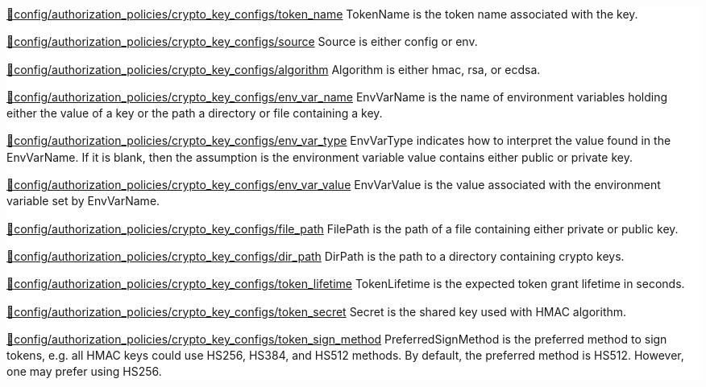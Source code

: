 [🔗](https://caddyserver.com/docs/json/apps/security/#config/authorization_policies/crypto_key_configs/token_name)[config/authorization_policies/crypto_key_configs/token_name](https://caddyserver.com/docs/json/apps/security/config/authorization_policies/crypto_key_configs/token_name/)
TokenName is the token name associated with the key.

[🔗](https://caddyserver.com/docs/json/apps/security/#config/authorization_policies/crypto_key_configs/source)[config/authorization_policies/crypto_key_configs/source](https://caddyserver.com/docs/json/apps/security/config/authorization_policies/crypto_key_configs/source/)
Source is either config or env.

[🔗](https://caddyserver.com/docs/json/apps/security/#config/authorization_policies/crypto_key_configs/algorithm)[config/authorization_policies/crypto_key_configs/algorithm](https://caddyserver.com/docs/json/apps/security/config/authorization_policies/crypto_key_configs/algorithm/)
Algorithm is either hmac, rsa, or ecdsa.

[🔗](https://caddyserver.com/docs/json/apps/security/#config/authorization_policies/crypto_key_configs/env_var_name)[config/authorization_policies/crypto_key_configs/env_var_name](https://caddyserver.com/docs/json/apps/security/config/authorization_policies/crypto_key_configs/env_var_name/)
EnvVarName is the name of environment variables holding either the value of a key or the path a directory or file containing a key.

[🔗](https://caddyserver.com/docs/json/apps/security/#config/authorization_policies/crypto_key_configs/env_var_type)[config/authorization_policies/crypto_key_configs/env_var_type](https://caddyserver.com/docs/json/apps/security/config/authorization_policies/crypto_key_configs/env_var_type/)
EnvVarType indicates how to interpret the value found in the EnvVarName. If it is blank, then the assumption is the environment variable value contains either public or private key.

[🔗](https://caddyserver.com/docs/json/apps/security/#config/authorization_policies/crypto_key_configs/env_var_value)[config/authorization_policies/crypto_key_configs/env_var_value](https://caddyserver.com/docs/json/apps/security/config/authorization_policies/crypto_key_configs/env_var_value/)
EnvVarValue is the value associated with the environment variable set by EnvVarName.

[🔗](https://caddyserver.com/docs/json/apps/security/#config/authorization_policies/crypto_key_configs/file_path)[config/authorization_policies/crypto_key_configs/file_path](https://caddyserver.com/docs/json/apps/security/config/authorization_policies/crypto_key_configs/file_path/)
FilePath is the path of a file containing either private or public key.

[🔗](https://caddyserver.com/docs/json/apps/security/#config/authorization_policies/crypto_key_configs/dir_path)[config/authorization_policies/crypto_key_configs/dir_path](https://caddyserver.com/docs/json/apps/security/config/authorization_policies/crypto_key_configs/dir_path/)
DirPath is the path to a directory containing crypto keys.

[🔗](https://caddyserver.com/docs/json/apps/security/#config/authorization_policies/crypto_key_configs/token_lifetime)[config/authorization_policies/crypto_key_configs/token_lifetime](https://caddyserver.com/docs/json/apps/security/config/authorization_policies/crypto_key_configs/token_lifetime/)
TokenLifetime is the expected token grant lifetime in seconds.

[🔗](https://caddyserver.com/docs/json/apps/security/#config/authorization_policies/crypto_key_configs/token_secret)[config/authorization_policies/crypto_key_configs/token_secret](https://caddyserver.com/docs/json/apps/security/config/authorization_policies/crypto_key_configs/token_secret/)
Secret is the shared key used with HMAC algorithm.

[🔗](https://caddyserver.com/docs/json/apps/security/#config/authorization_policies/crypto_key_configs/token_sign_method)[config/authorization_policies/crypto_key_configs/token_sign_method](https://caddyserver.com/docs/json/apps/security/config/authorization_policies/crypto_key_configs/token_sign_method/)
PreferredSignMethod is the preferred method to sign tokens, e.g. all HMAC keys could use HS256, HS384, and HS512 methods. By default, the preferred method is HS512. However, one may prefer using HS256.
